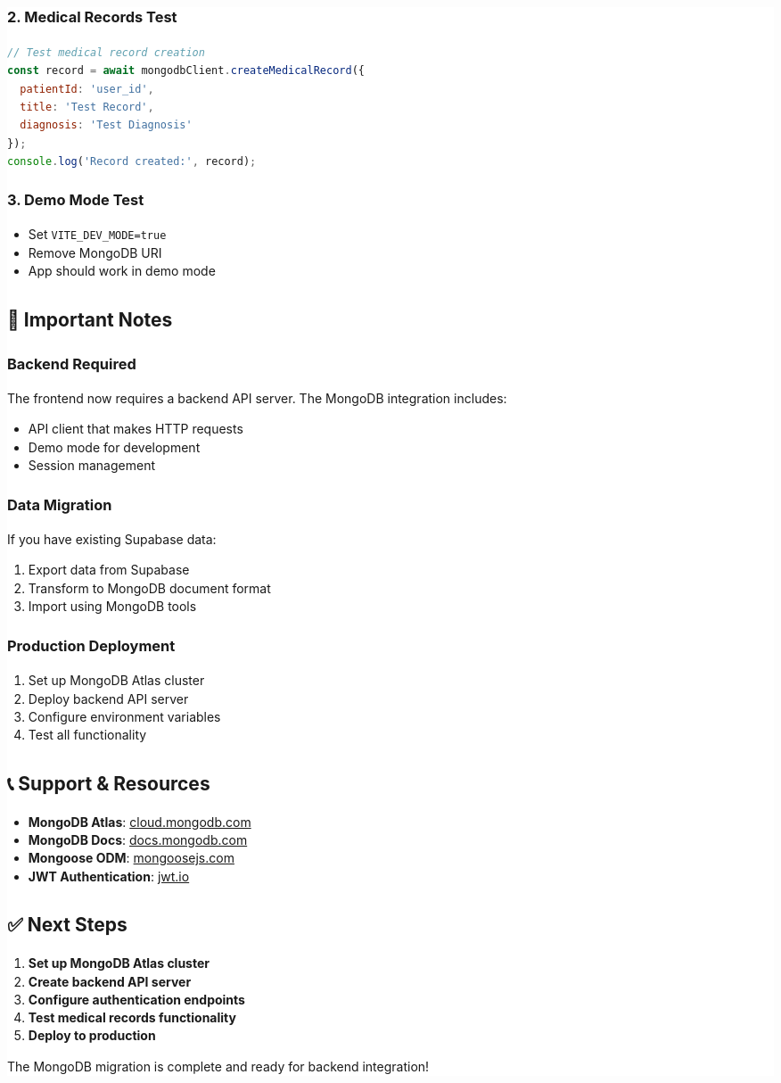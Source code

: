 ### **2. Medical Records Test**
```javascript
// Test medical record creation
const record = await mongodbClient.createMedicalRecord({
  patientId: 'user_id',
  title: 'Test Record',
  diagnosis: 'Test Diagnosis'
});
console.log('Record created:', record);
```

### **3. Demo Mode Test**
- Set `VITE_DEV_MODE=true`
- Remove MongoDB URI
- App should work in demo mode

## 🚨 **Important Notes**

### **Backend Required**
The frontend now requires a backend API server. The MongoDB integration includes:
- API client that makes HTTP requests
- Demo mode for development
- Session management

### **Data Migration**
If you have existing Supabase data:
1. Export data from Supabase
2. Transform to MongoDB document format
3. Import using MongoDB tools

### **Production Deployment**
1. Set up MongoDB Atlas cluster
2. Deploy backend API server
3. Configure environment variables
4. Test all functionality

## 📞 **Support & Resources**

- **MongoDB Atlas**: [cloud.mongodb.com](https://cloud.mongodb.com)
- **MongoDB Docs**: [docs.mongodb.com](https://docs.mongodb.com)
- **Mongoose ODM**: [mongoosejs.com](https://mongoosejs.com)
- **JWT Authentication**: [jwt.io](https://jwt.io)

## ✅ **Next Steps**

1. **Set up MongoDB Atlas cluster**
2. **Create backend API server**
3. **Configure authentication endpoints**
4. **Test medical records functionality**
5. **Deploy to production**

The MongoDB migration is complete and ready for backend integration!
